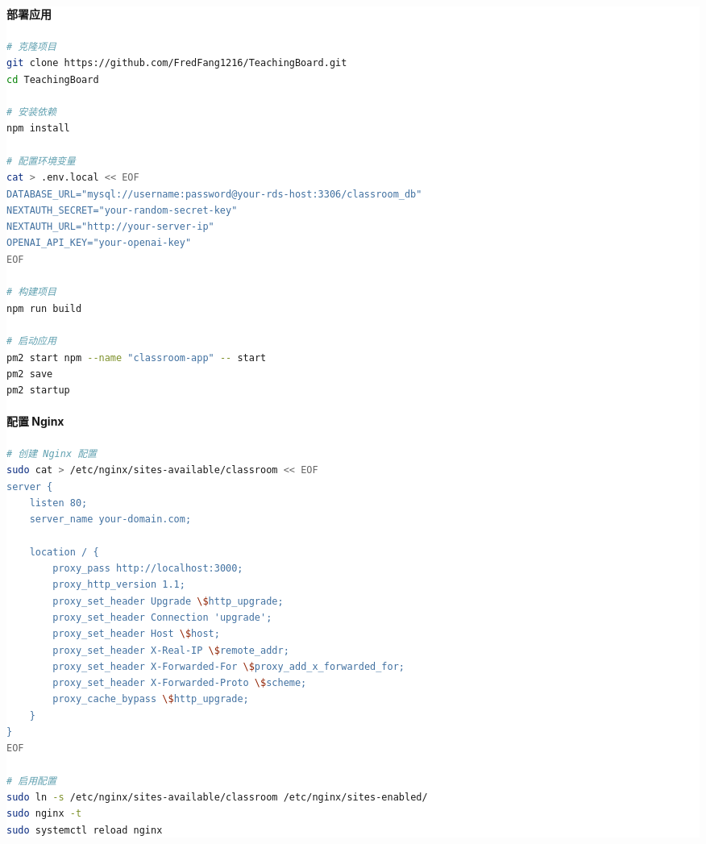 #### 部署应用
```bash
# 克隆项目
git clone https://github.com/FredFang1216/TeachingBoard.git
cd TeachingBoard

# 安装依赖
npm install

# 配置环境变量
cat > .env.local << EOF
DATABASE_URL="mysql://username:password@your-rds-host:3306/classroom_db"
NEXTAUTH_SECRET="your-random-secret-key"
NEXTAUTH_URL="http://your-server-ip"
OPENAI_API_KEY="your-openai-key"
EOF

# 构建项目
npm run build

# 启动应用
pm2 start npm --name "classroom-app" -- start
pm2 save
pm2 startup
```

#### 配置 Nginx
```bash
# 创建 Nginx 配置
sudo cat > /etc/nginx/sites-available/classroom << EOF
server {
    listen 80;
    server_name your-domain.com;

    location / {
        proxy_pass http://localhost:3000;
        proxy_http_version 1.1;
        proxy_set_header Upgrade \$http_upgrade;
        proxy_set_header Connection 'upgrade';
        proxy_set_header Host \$host;
        proxy_set_header X-Real-IP \$remote_addr;
        proxy_set_header X-Forwarded-For \$proxy_add_x_forwarded_for;
        proxy_set_header X-Forwarded-Proto \$scheme;
        proxy_cache_bypass \$http_upgrade;
    }
}
EOF

# 启用配置
sudo ln -s /etc/nginx/sites-available/classroom /etc/nginx/sites-enabled/
sudo nginx -t
sudo systemctl reload nginx
```
